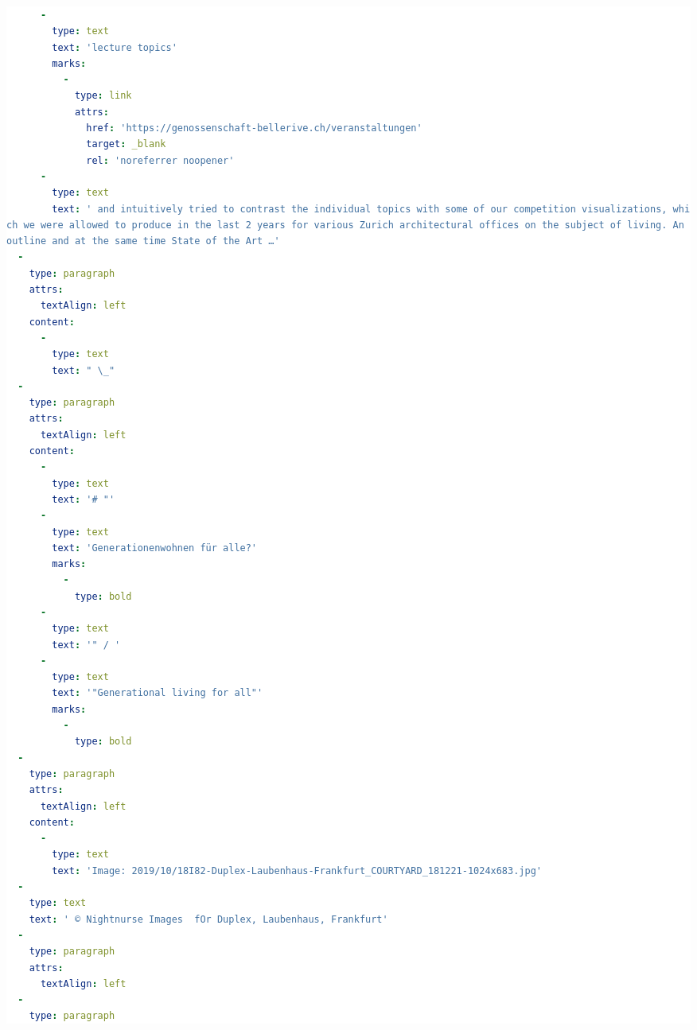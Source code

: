 ```yaml
      -
        type: text
        text: 'lecture topics'
        marks:
          -
            type: link
            attrs:
              href: 'https://genossenschaft-bellerive.ch/veranstaltungen'
              target: _blank
              rel: 'noreferrer noopener'
      -
        type: text
        text: ' and intuitively tried to contrast the individual topics with some of our competition visualizations, which we were allowed to produce in the last 2 years for various Zurich architectural offices on the subject of living. An outline and at the same time State of the Art …'
  -
    type: paragraph
    attrs:
      textAlign: left
    content:
      -
        type: text
        text: " \_"
  -
    type: paragraph
    attrs:
      textAlign: left
    content:
      -
        type: text
        text: '# "'
      -
        type: text
        text: 'Generationenwohnen für alle?'
        marks:
          -
            type: bold
      -
        type: text
        text: '" / '
      -
        type: text
        text: '"Generational living for all"'
        marks:
          -
            type: bold
  -
    type: paragraph
    attrs:
      textAlign: left
    content:
      -
        type: text
        text: 'Image: 2019/10/18I82-Duplex-Laubenhaus-Frankfurt_COURTYARD_181221-1024x683.jpg'
  -
    type: text
    text: ' © Nightnurse Images  fOr Duplex, Laubenhaus, Frankfurt'
  -
    type: paragraph
    attrs:
      textAlign: left
  -
    type: paragraph
```